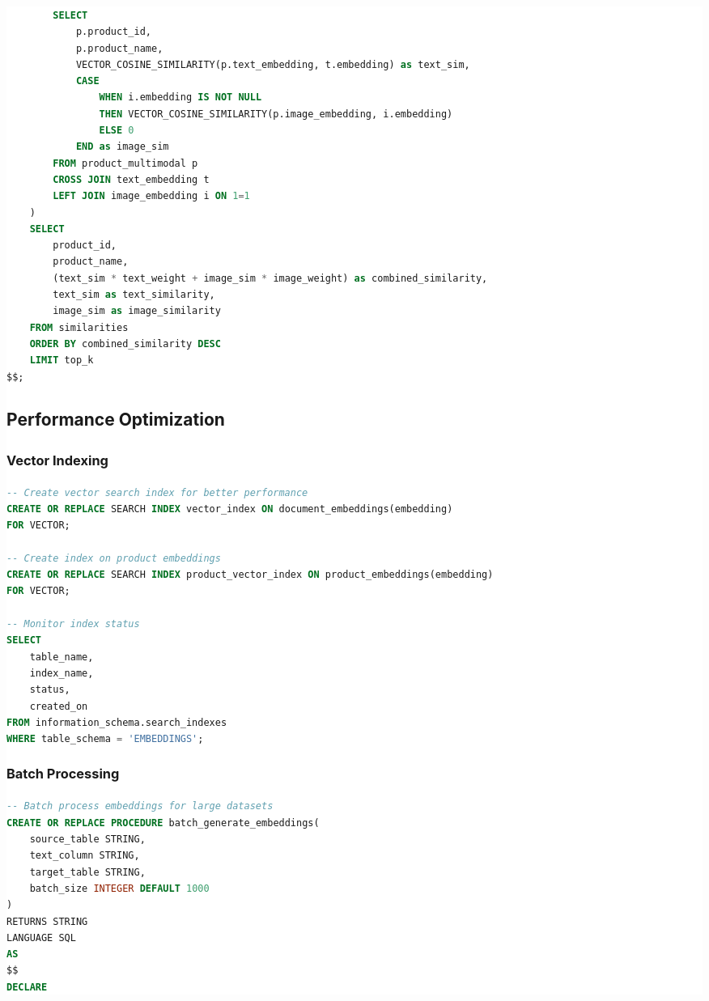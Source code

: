 ```sql
        SELECT 
            p.product_id,
            p.product_name,
            VECTOR_COSINE_SIMILARITY(p.text_embedding, t.embedding) as text_sim,
            CASE 
                WHEN i.embedding IS NOT NULL 
                THEN VECTOR_COSINE_SIMILARITY(p.image_embedding, i.embedding)
                ELSE 0
            END as image_sim
        FROM product_multimodal p
        CROSS JOIN text_embedding t
        LEFT JOIN image_embedding i ON 1=1
    )
    SELECT 
        product_id,
        product_name,
        (text_sim * text_weight + image_sim * image_weight) as combined_similarity,
        text_sim as text_similarity,
        image_sim as image_similarity
    FROM similarities
    ORDER BY combined_similarity DESC
    LIMIT top_k
$$;
```

## Performance Optimization

### Vector Indexing

```sql
-- Create vector search index for better performance
CREATE OR REPLACE SEARCH INDEX vector_index ON document_embeddings(embedding)
FOR VECTOR;

-- Create index on product embeddings
CREATE OR REPLACE SEARCH INDEX product_vector_index ON product_embeddings(embedding)
FOR VECTOR;

-- Monitor index status
SELECT 
    table_name,
    index_name,
    status,
    created_on
FROM information_schema.search_indexes
WHERE table_schema = 'EMBEDDINGS';
```

### Batch Processing

```sql
-- Batch process embeddings for large datasets
CREATE OR REPLACE PROCEDURE batch_generate_embeddings(
    source_table STRING,
    text_column STRING,
    target_table STRING,
    batch_size INTEGER DEFAULT 1000
)
RETURNS STRING
LANGUAGE SQL
AS
$$
DECLARE
```